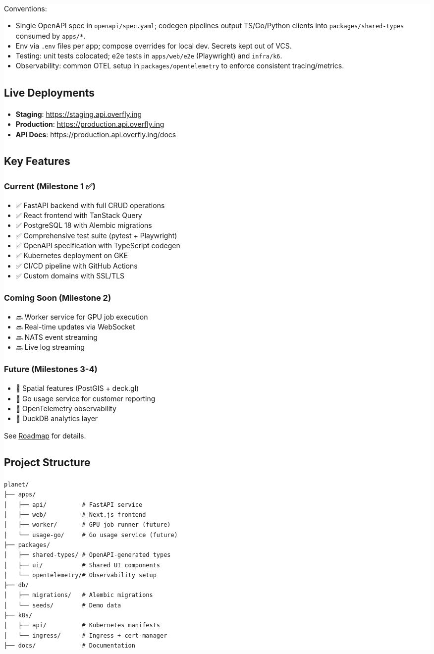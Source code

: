 Conventions:

- Single OpenAPI spec in `openapi/spec.yaml`; codegen pipelines output TS/Go/Python clients into `packages/shared-types` consumed by `apps/*`.
- Env via `.env` files per app; compose overrides for local dev. Secrets kept out of VCS.
- Testing: unit tests colocated; e2e tests in `apps/web/e2e` (Playwright) and `infra/k6`.
- Observability: common OTEL setup in `packages/opentelemetry` to enforce consistent tracing/metrics.

## Live Deployments

- **Staging**: https://staging.api.overfly.ing
- **Production**: https://production.api.overfly.ing
- **API Docs**: https://production.api.overfly.ing/docs

## Key Features

### Current (Milestone 1 ✅)

- ✅ FastAPI backend with full CRUD operations
- ✅ React frontend with TanStack Query
- ✅ PostgreSQL 18 with Alembic migrations
- ✅ Comprehensive test suite (pytest + Playwright)
- ✅ OpenAPI specification with TypeScript codegen
- ✅ Kubernetes deployment on GKE
- ✅ CI/CD pipeline with GitHub Actions
- ✅ Custom domains with SSL/TLS

### Coming Soon (Milestone 2)

- 🔜 Worker service for GPU job execution
- 🔜 Real-time updates via WebSocket
- 🔜 NATS event streaming
- 🔜 Live log streaming

### Future (Milestones 3-4)

- 🔮 Spatial features (PostGIS + deck.gl)
- 🔮 Go usage service for customer reporting
- 🔮 OpenTelemetry observability
- 🔮 DuckDB analytics layer

See [Roadmap](docs/006_ROADMAP.md) for details.

## Project Structure

```
planet/
├── apps/
│   ├── api/          # FastAPI service
│   ├── web/          # Next.js frontend
│   ├── worker/       # GPU job runner (future)
│   └── usage-go/     # Go usage service (future)
├── packages/
│   ├── shared-types/ # OpenAPI-generated types
│   ├── ui/           # Shared UI components
│   └── opentelemetry/# Observability setup
├── db/
│   ├── migrations/   # Alembic migrations
│   └── seeds/        # Demo data
├── k8s/
│   ├── api/          # Kubernetes manifests
│   └── ingress/      # Ingress + cert-manager
├── docs/             # Documentation
```